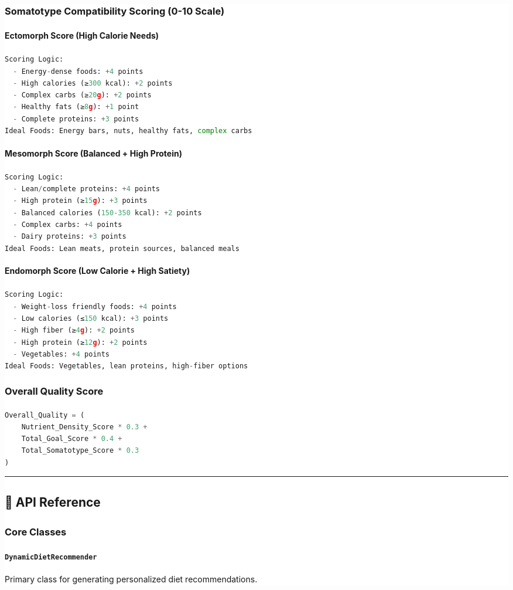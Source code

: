 ### Somatotype Compatibility Scoring (0-10 Scale)

#### **Ectomorph Score** (High Calorie Needs)
```python
Scoring Logic:
  - Energy-dense foods: +4 points
  - High calories (≥300 kcal): +2 points
  - Complex carbs (≥20g): +2 points
  - Healthy fats (≥8g): +1 point
  - Complete proteins: +3 points
Ideal Foods: Energy bars, nuts, healthy fats, complex carbs
```

#### **Mesomorph Score** (Balanced + High Protein)
```python
Scoring Logic:
  - Lean/complete proteins: +4 points
  - High protein (≥15g): +3 points
  - Balanced calories (150-350 kcal): +2 points
  - Complex carbs: +4 points
  - Dairy proteins: +3 points
Ideal Foods: Lean meats, protein sources, balanced meals
```

#### **Endomorph Score** (Low Calorie + High Satiety)
```python
Scoring Logic:
  - Weight-loss friendly foods: +4 points
  - Low calories (≤150 kcal): +3 points
  - High fiber (≥4g): +2 points
  - High protein (≥12g): +2 points
  - Vegetables: +4 points
Ideal Foods: Vegetables, lean proteins, high-fiber options
```

### Overall Quality Score
```python
Overall_Quality = (
    Nutrient_Density_Score * 0.3 +
    Total_Goal_Score * 0.4 +
    Total_Somatotype_Score * 0.3
)
```

---

## 🔧 API Reference

### Core Classes

#### `DynamicDietRecommender`
Primary class for generating personalized diet recommendations.
